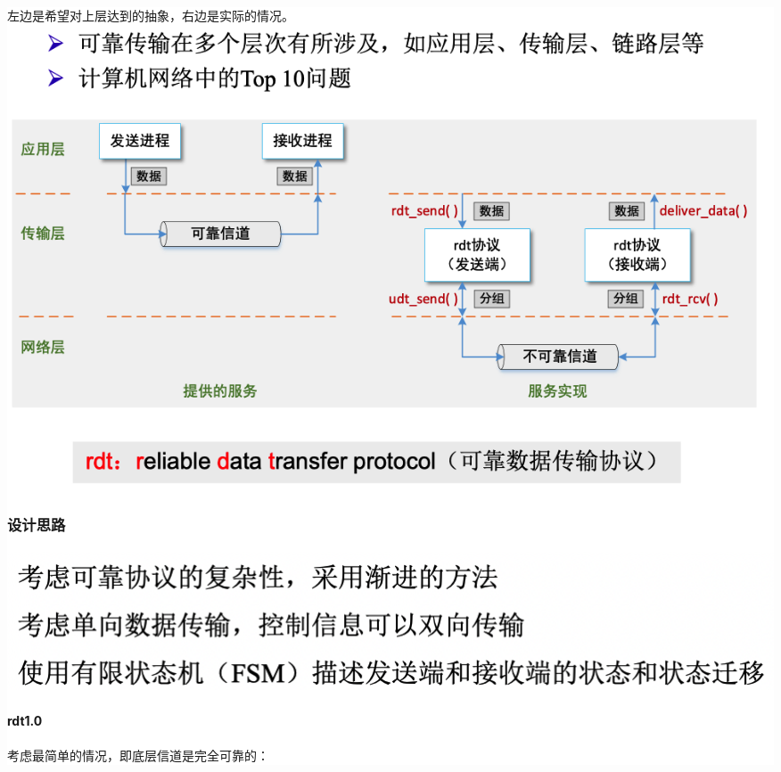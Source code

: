 左边是希望对上层达到的抽象，右边是实际的情况。![image-20221019161257579](https://raw.githubusercontent.com/Lunaticsky-tql/blog_article_resources/main/%E5%AF%84%E7%BD%91-%E4%BC%A0%E8%BE%93%E5%B1%82/20221102112856140137_289_image-20221019161257579.png)

### 设计思路

![image-20221019162323429](https://raw.githubusercontent.com/Lunaticsky-tql/blog_article_resources/main/%E5%AF%84%E7%BD%91-%E4%BC%A0%E8%BE%93%E5%B1%82/20221102112857352548_948_image-20221019162323429.png)

#### rdt1.0

考虑最简单的情况，即底层信道是完全可靠的：
